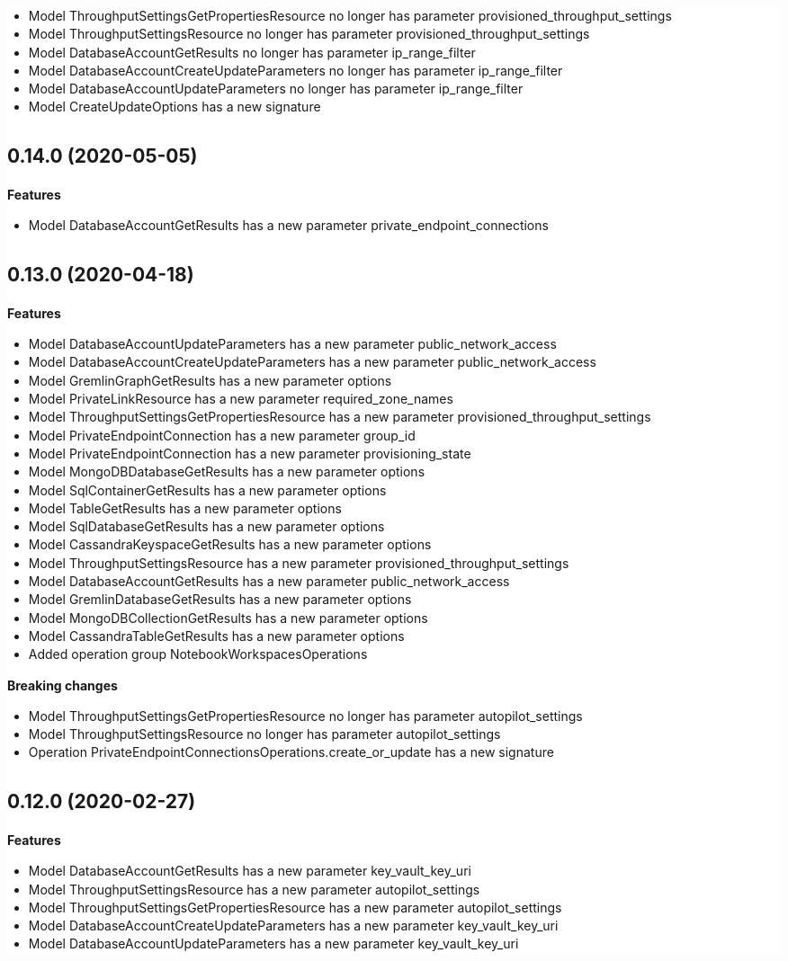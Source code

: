  - Model ThroughputSettingsGetPropertiesResource no longer has parameter provisioned_throughput_settings
  - Model ThroughputSettingsResource no longer has parameter provisioned_throughput_settings
  - Model DatabaseAccountGetResults no longer has parameter ip_range_filter
  - Model DatabaseAccountCreateUpdateParameters no longer has parameter ip_range_filter
  - Model DatabaseAccountUpdateParameters no longer has parameter ip_range_filter
  - Model CreateUpdateOptions has a new signature

## 0.14.0 (2020-05-05)

**Features**

  - Model DatabaseAccountGetResults has a new parameter private_endpoint_connections

## 0.13.0 (2020-04-18)

**Features**

  - Model DatabaseAccountUpdateParameters has a new parameter public_network_access
  - Model DatabaseAccountCreateUpdateParameters has a new parameter public_network_access
  - Model GremlinGraphGetResults has a new parameter options
  - Model PrivateLinkResource has a new parameter required_zone_names
  - Model ThroughputSettingsGetPropertiesResource has a new parameter provisioned_throughput_settings
  - Model PrivateEndpointConnection has a new parameter group_id
  - Model PrivateEndpointConnection has a new parameter provisioning_state
  - Model MongoDBDatabaseGetResults has a new parameter options
  - Model SqlContainerGetResults has a new parameter options
  - Model TableGetResults has a new parameter options
  - Model SqlDatabaseGetResults has a new parameter options
  - Model CassandraKeyspaceGetResults has a new parameter options
  - Model ThroughputSettingsResource has a new parameter provisioned_throughput_settings
  - Model DatabaseAccountGetResults has a new parameter public_network_access
  - Model GremlinDatabaseGetResults has a new parameter options
  - Model MongoDBCollectionGetResults has a new parameter options
  - Model CassandraTableGetResults has a new parameter options
  - Added operation group NotebookWorkspacesOperations

**Breaking changes**

  - Model ThroughputSettingsGetPropertiesResource no longer has parameter autopilot_settings
  - Model ThroughputSettingsResource no longer has parameter autopilot_settings
  - Operation PrivateEndpointConnectionsOperations.create_or_update has a new signature

## 0.12.0 (2020-02-27)

**Features**

  - Model DatabaseAccountGetResults has a new parameter key_vault_key_uri
  - Model ThroughputSettingsResource has a new parameter autopilot_settings
  - Model ThroughputSettingsGetPropertiesResource has a new parameter autopilot_settings
  - Model DatabaseAccountCreateUpdateParameters has a new parameter key_vault_key_uri
  - Model DatabaseAccountUpdateParameters has a new parameter key_vault_key_uri
